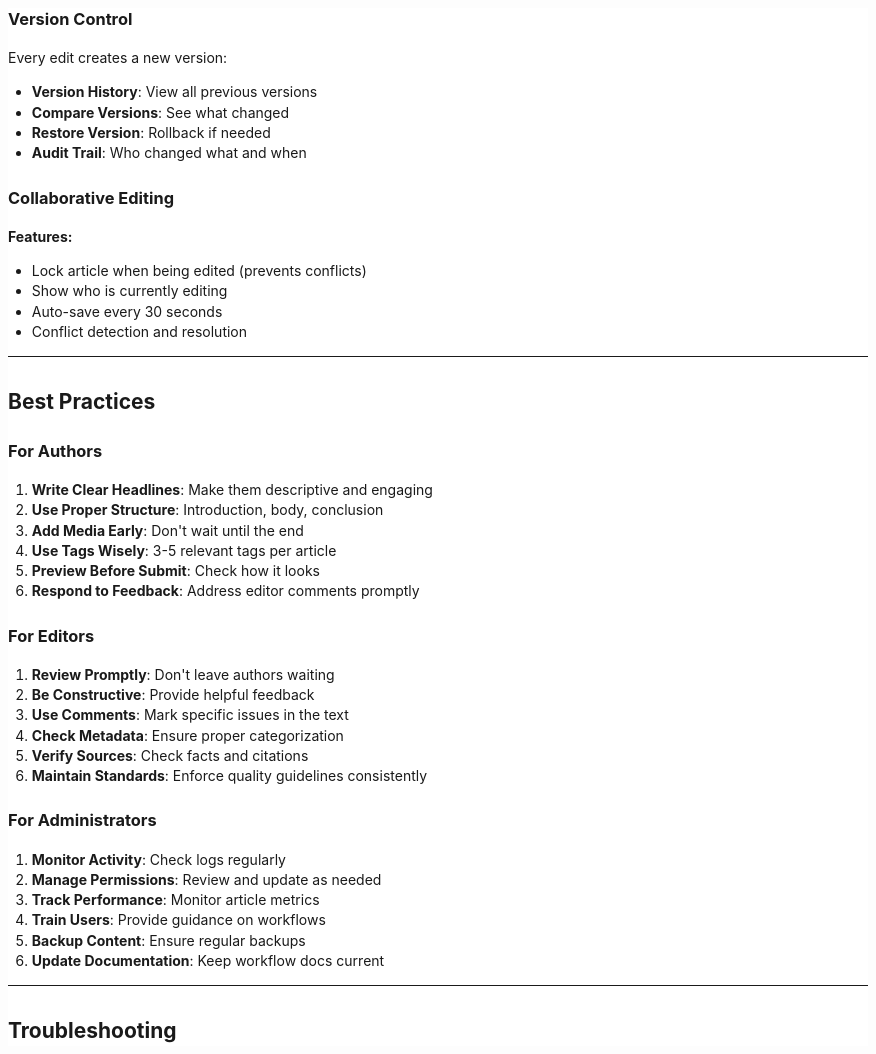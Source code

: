 ### Version Control

Every edit creates a new version:

- **Version History**: View all previous versions
- **Compare Versions**: See what changed
- **Restore Version**: Rollback if needed
- **Audit Trail**: Who changed what and when

### Collaborative Editing

**Features:**
- Lock article when being edited (prevents conflicts)
- Show who is currently editing
- Auto-save every 30 seconds
- Conflict detection and resolution

---

## Best Practices

### For Authors

1. **Write Clear Headlines**: Make them descriptive and engaging
2. **Use Proper Structure**: Introduction, body, conclusion
3. **Add Media Early**: Don't wait until the end
4. **Use Tags Wisely**: 3-5 relevant tags per article
5. **Preview Before Submit**: Check how it looks
6. **Respond to Feedback**: Address editor comments promptly

### For Editors

1. **Review Promptly**: Don't leave authors waiting
2. **Be Constructive**: Provide helpful feedback
3. **Use Comments**: Mark specific issues in the text
4. **Check Metadata**: Ensure proper categorization
5. **Verify Sources**: Check facts and citations
6. **Maintain Standards**: Enforce quality guidelines consistently

### For Administrators

1. **Monitor Activity**: Check logs regularly
2. **Manage Permissions**: Review and update as needed
3. **Track Performance**: Monitor article metrics
4. **Train Users**: Provide guidance on workflows
5. **Backup Content**: Ensure regular backups
6. **Update Documentation**: Keep workflow docs current

---

## Troubleshooting
